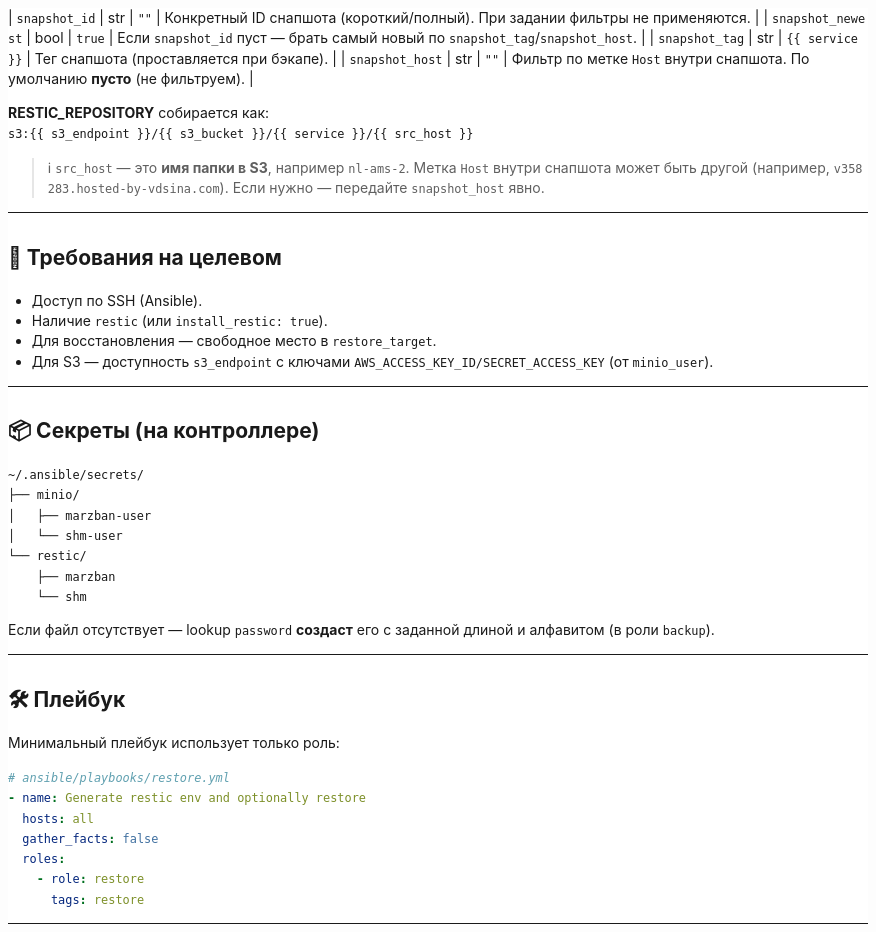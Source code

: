 | `snapshot_id` | str | `""` | Конкретный ID снапшота (короткий/полный). При задании фильтры не применяются. |
| `snapshot_newest` | bool | `true` | Если `snapshot_id` пуст — брать самый новый по `snapshot_tag`/`snapshot_host`. |
| `snapshot_tag` | str | `{{ service }}` | Тег снапшота (проставляется при бэкапе). |
| `snapshot_host` | str | `""` | Фильтр по метке `Host` внутри снапшота. По умолчанию **пусто** (не фильтруем). |

**RESTIC_REPOSITORY** собирается как:  
`s3:{{ s3_endpoint }}/{{ s3_bucket }}/{{ service }}/{{ src_host }}`

> ℹ️ `src_host` — это **имя папки в S3**, например `nl-ams-2`. Метка `Host` внутри снапшота может быть другой (например, `v358283.hosted-by-vdsina.com`). Если нужно — передайте `snapshot_host` явно.

---

## 🧷 Требования на целевом

- Доступ по SSH (Ansible).
- Наличие `restic` (или `install_restic: true`).
- Для восстановления — свободное место в `restore_target`.
- Для S3 — доступность `s3_endpoint` с ключами `AWS_ACCESS_KEY_ID/SECRET_ACCESS_KEY` (от `minio_user`).

---

## 📦 Секреты (на контроллере)

```
~/.ansible/secrets/
├── minio/
│   ├── marzban-user
│   └── shm-user
└── restic/
    ├── marzban
    └── shm
```

Если файл отсутствует — lookup `password` **создаст** его с заданной длиной и алфавитом (в роли `backup`).

---

## 🛠 Плейбук

Минимальный плейбук использует только роль:

```yaml
# ansible/playbooks/restore.yml
- name: Generate restic env and optionally restore
  hosts: all
  gather_facts: false
  roles:
    - role: restore
      tags: restore
```

---